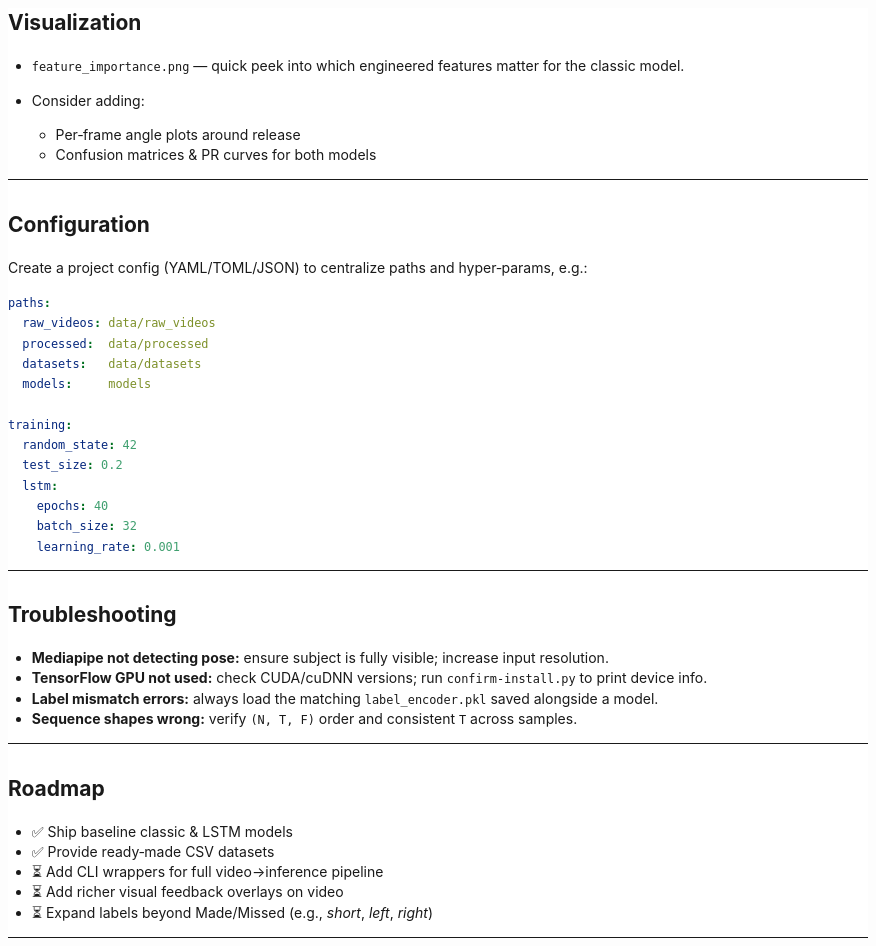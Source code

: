 
## Visualization

* `feature_importance.png` — quick peek into which engineered features matter for the classic model.
* Consider adding:

  * Per‑frame angle plots around release
  * Confusion matrices & PR curves for both models

---

## Configuration

Create a project config (YAML/TOML/JSON) to centralize paths and hyper‑params, e.g.:

```yaml
paths:
  raw_videos: data/raw_videos
  processed:  data/processed
  datasets:   data/datasets
  models:     models

training:
  random_state: 42
  test_size: 0.2
  lstm:
    epochs: 40
    batch_size: 32
    learning_rate: 0.001
```

---

## Troubleshooting

* **Mediapipe not detecting pose:** ensure subject is fully visible; increase input resolution.
* **TensorFlow GPU not used:** check CUDA/cuDNN versions; run `confirm-install.py` to print device info.
* **Label mismatch errors:** always load the matching `label_encoder.pkl` saved alongside a model.
* **Sequence shapes wrong:** verify `(N, T, F)` order and consistent `T` across samples.

---

## Roadmap

* ✅ Ship baseline classic & LSTM models
* ✅ Provide ready‑made CSV datasets
* ⏳ Add CLI wrappers for full video→inference pipeline
* ⏳ Add richer visual feedback overlays on video
* ⏳ Expand labels beyond Made/Missed (e.g., *short*, *left*, *right*)

---
